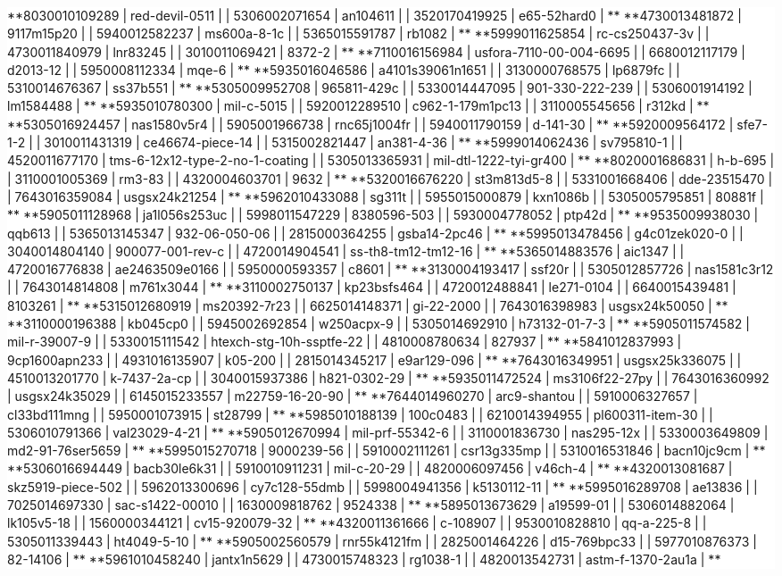 **8030010109289 | red-devil-0511 |  | 5306002071654 | an104611 |  | 3520170419925 | e65-52hard0 | **    **4730013481872 | 9117m15p20 |  | 5940012582237 | ms600a-8-1c |  | 5365015591787 | rb1082 | **    **5999011625854 | rc-cs250437-3v |  | 4730011840979 | lnr83245 |  | 3010011069421 | 8372-2 | **    **7110016156984 | usfora-7110-00-004-6695 |  | 6680012117179 | d2013-12 |  | 5950008112334 | mqe-6 | **    **5935016046586 | a4101s39061n1651 |  | 3130000768575 | lp6879fc |  | 5310014676367 | ss37b551 | **    **5305009952708 | 965811-429c |  | 5330014447095 | 901-330-222-239 |  | 5306001914192 | lm1584488 | **
**5935010780300 | mil-c-5015 |  | 5920012289510 | c962-1-179m1pc13 |  | 3110005545656 | r312kd | **    **5305016924457 | nas1580v5r4 |  | 5905001966738 | rnc65j1004fr |  | 5940011790159 | d-141-30 | **    **5920009564172 | sfe7-1-2 |  | 3010011431319 | ce46674-piece-14 |  | 5315002821447 | an381-4-36 | **    **5999014062436 | sv795810-1 |  | 4520011677170 | tms-6-12x12-type-2-no-1-coating |  | 5305013365931 | mil-dtl-1222-tyi-gr400 | **    **8020001686831 | h-b-695 |  | 3110001005369 | rm3-83 |  | 4320004603701 | 9632 | **    **5320016676220 | st3m813d5-8 |  | 5331001668406 | dde-23515470 |  | 7643016359084 | usgsx24k21254 | **
**5962010433088 | sg311t |  | 5955015000879 | kxn1086b |  | 5305005795851 | 80881f | **    **5905011128968 | ja1l056s253uc |  | 5998011547229 | 8380596-503 |  | 5930004778052 | ptp42d | **    **9535009938030 | qqb613 |  | 5365013145347 | 932-06-050-06 |  | 2815000364255 | gsba14-2pc46 | **    **5995013478456 | g4c01zek020-0 |  | 3040014804140 | 900077-001-rev-c |  | 4720014904541 | ss-th8-tm12-tm12-16 | **    **5365014883576 | aic1347 |  | 4720016776838 | ae2463509e0166 |  | 5950000593357 | c8601 | **    **3130004193417 | ssf20r |  | 5305012857726 | nas1581c3r12 |  | 7643014814808 | m761x3044 | **
**3110002750137 | kp23bsfs464 |  | 4720012488841 | le271-0104 |  | 6640015439481 | 8103261 | **    **5315012680919 | ms20392-7r23 |  | 6625014148371 | gi-22-2000 |  | 7643016398983 | usgsx24k50050 | **    **3110000196388 | kb045cp0 |  | 5945002692854 | w250acpx-9 |  | 5305014692910 | h73132-01-7-3 | **    **5905011574582 | mil-r-39007-9 |  | 5330015111542 | htexch-stg-10h-ssptfe-22 |  | 4810008780634 | 827937 | **    **5841012837993 | 9cp1600apn233 |  | 4931016135907 | k05-200 |  | 2815014345217 | e9ar129-096 | **    **7643016349951 | usgsx25k336075 |  | 4510013201770 | k-7437-2a-cp |  | 3040015937386 | h821-0302-29 | **
**5935011472524 | ms3106f22-27py |  | 7643016360992 | usgsx24k35029 |  | 6145015233557 | m22759-16-20-90 | **    **7644014960270 | arc9-shantou |  | 5910006327657 | cl33bd111mng |  | 5950001073915 | st28799 | **    **5985010188139 | 100c0483 |  | 6210014394955 | pl600311-item-30 |  | 5306010791366 | val23029-4-21 | **    **5905012670994 | mil-prf-55342-6 |  | 3110001836730 | nas295-12x |  | 5330003649809 | md2-91-76ser5659 | **    **5995015270718 | 9000239-56 |  | 5910002111261 | csr13g335mp |  | 5310016531846 | bacn10jc9cm | **    **5306016694449 | bacb30le6k31 |  | 5910010911231 | mil-c-20-29 |  | 4820006097456 | v46ch-4 | **
**4320013081687 | skz5919-piece-502 |  | 5962013300696 | cy7c128-55dmb |  | 5998004941356 | k5130112-11 | **    **5995016289708 | ae13836 |  | 7025014697330 | sac-s1422-00010 |  | 1630009818762 | 9524338 | **    **5895013673629 | a19599-01 |  | 5306014882064 | lk105v5-18 |  | 1560000344121 | cv15-920079-32 | **    **4320011361666 | c-108907 |  | 9530010828810 | qq-a-225-8 |  | 5305011339443 | ht4049-5-10 | **    **5905002560579 | rnr55k4121fm |  | 2825001464226 | d15-769bpc33 |  | 5977010876373 | 82-14106 | **    **5961010458240 | jantx1n5629 |  | 4730015748323 | rg1038-1 |  | 4820013542731 | astm-f-1370-2au1a | **
